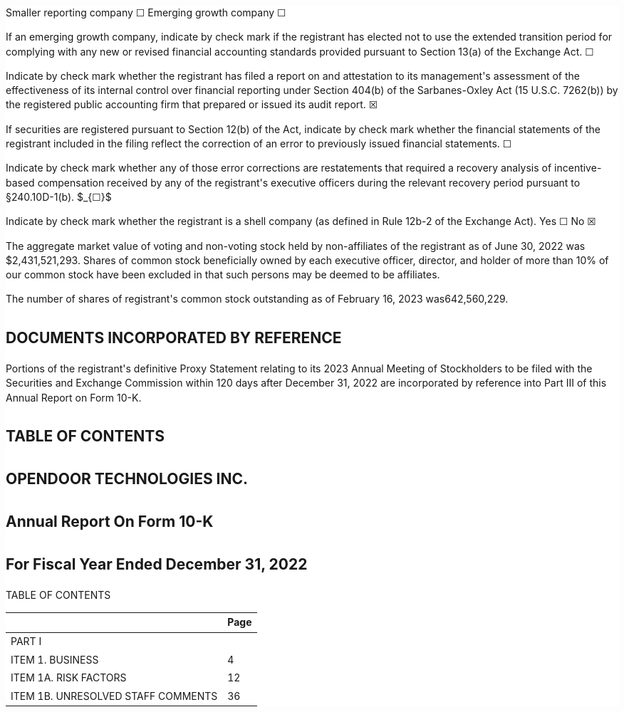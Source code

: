 <td>Smaller reporting company</td>
<td>☐</td>
</tr>
<tr>
<td></td>
<td>Emerging growth company</td>
<td>☐</td>
</tr>
</tbody>
</table>
<p>If an emerging growth company, indicate by check mark if the registrant has elected not to use the extended transition period for complying with any new or revised financial accounting standards provided pursuant to Section 13(a) of the Exchange Act. ☐</p>
<p>Indicate by check mark whether the registrant has filed a report on and attestation to its management's assessment of the effectiveness of its internal control over financial reporting under Section 404(b) of the Sarbanes-Oxley Act (15 U.S.C. 7262(b)) by the registered public accounting firm that prepared or issued its audit report. ☒</p>
<p>If securities are registered pursuant to Section 12(b) of the Act, indicate by check mark whether the financial statements of the registrant included in the filing reflect the correction of an error to previously issued financial statements. ☐</p>
<p>Indicate by check mark whether any of those error corrections are restatements that required a recovery analysis of incentive-based compensation received by any of the registrant's executive officers during the relevant recovery period pursuant to §240.10D-1(b). $_{☐}$</p>
<p>Indicate by check mark whether the registrant is a shell company (as defined in Rule 12b-2 of the Exchange Act). Yes ☐ No ☒</p>
<p>The aggregate market value of voting and non-voting stock held by non-affiliates of the registrant as of June 30, 2022 was $2,431,521,293. Shares of common stock beneficially owned by each executive officer, director, and holder of more than 10% of our common stock have been excluded in that such persons may be deemed to be affiliates.</p>
<p>The number of shares of registrant's common stock outstanding as of February 16, 2023 was642,560,229.</p>
<h2>DOCUMENTS INCORPORATED BY REFERENCE</h2>
<p>Portions of the registrant's definitive Proxy Statement relating to its 2023 Annual Meeting of Stockholders to be filed with the Securities and Exchange Commission within 120 days after December 31, 2022 are incorporated by reference into Part III of this Annual Report on Form 10-K.</p>
<h2>TABLE OF CONTENTS</h2>
<h2>OPENDOOR TECHNOLOGIES INC.</h2>
<h2>Annual Report On Form 10-K</h2>
<h2>For Fiscal Year Ended December 31, 2022</h2>
<p>TABLE OF CONTENTS</p>
<table>
<thead>
<tr>
<th></th>
<th>Page</th>
</tr>
</thead>
<tbody>
<tr>
<td>PART I</td>
<td></td>
</tr>
<tr>
<td>ITEM 1. BUSINESS</td>
<td>4</td>
</tr>
<tr>
<td>ITEM 1A. RISK FACTORS</td>
<td>12</td>
</tr>
<tr>
<td>ITEM 1B. UNRESOLVED STAFF COMMENTS</td>
<td>36</td>
</tr>